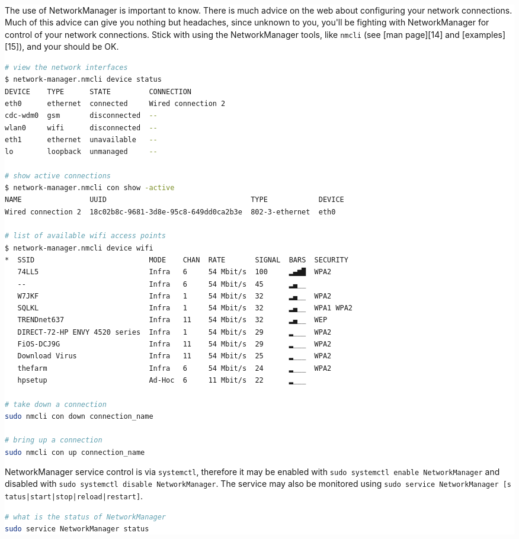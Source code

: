 The use of NetworkManager is important to know.
There is much advice on the web about configuring your network connections.
Much of this advice can give you nothing but headaches,
since unknown to you, you'll be fighting with NetworkManager
for control of your network connections.
Stick with using the NetworkManager tools,
like `nmcli` (see [man page][14] and [examples][15]), and your should be OK.

```bash
# view the network interfaces
$ network-manager.nmcli device status
DEVICE    TYPE      STATE         CONNECTION
eth0      ethernet  connected     Wired connection 2
cdc-wdm0  gsm       disconnected  --
wlan0     wifi      disconnected  --
eth1      ethernet  unavailable   --
lo        loopback  unmanaged     --

# show active connections
$ network-manager.nmcli con show -active
NAME                UUID                                  TYPE            DEVICE
Wired connection 2  18c02b8c-9681-3d8e-95c8-649dd0ca2b3e  802-3-ethernet  eth0

# list of available wifi access points
$ network-manager.nmcli device wifi
*  SSID                           MODE    CHAN  RATE       SIGNAL  BARS  SECURITY
   74LL5                          Infra   6     54 Mbit/s  100     ▂▄▆█  WPA2
   --                             Infra   6     54 Mbit/s  45      ▂▄__
   W7JKF                          Infra   1     54 Mbit/s  32      ▂▄__  WPA2
   SQLKL                          Infra   1     54 Mbit/s  32      ▂▄__  WPA1 WPA2
   TRENDnet637                    Infra   11    54 Mbit/s  32      ▂▄__  WEP
   DIRECT-72-HP ENVY 4520 series  Infra   1     54 Mbit/s  29      ▂___  WPA2
   FiOS-DCJ9G                     Infra   11    54 Mbit/s  29      ▂___  WPA2
   Download Virus                 Infra   11    54 Mbit/s  25      ▂___  WPA2
   thefarm                        Infra   6     54 Mbit/s  24      ▂___  WPA2
   hpsetup                        Ad-Hoc  6     11 Mbit/s  22      ▂___

# take down a connection
sudo nmcli con down connection_name

# bring up a connection
sudo nmcli con up connection_name
```

NetworkManager service control is via `systemctl`, therefore it may be enabled with
`sudo systemctl enable NetworkManager` and disabled with `sudo systemctl disable NetworkManager`.
The service may also be monitored using
`sudo service NetworkManager [status|start|stop|reload|restart]`.

```bash
# what is the status of NetworkManager
sudo service NetworkManager status
```
